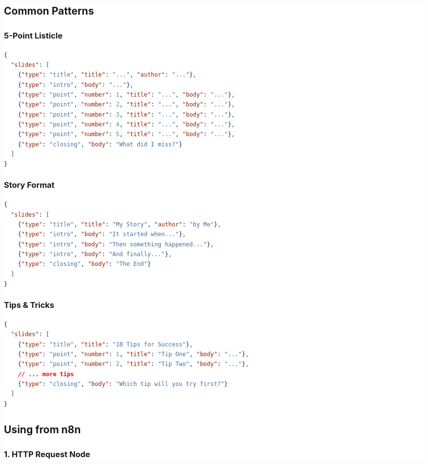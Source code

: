 ## Common Patterns

### 5-Point Listicle

```json
{
  "slides": [
    {"type": "title", "title": "...", "author": "..."},
    {"type": "intro", "body": "..."},
    {"type": "point", "number": 1, "title": "...", "body": "..."},
    {"type": "point", "number": 2, "title": "...", "body": "..."},
    {"type": "point", "number": 3, "title": "...", "body": "..."},
    {"type": "point", "number": 4, "title": "...", "body": "..."},
    {"type": "point", "number": 5, "title": "...", "body": "..."},
    {"type": "closing", "body": "What did I miss?"}
  ]
}
```

### Story Format

```json
{
  "slides": [
    {"type": "title", "title": "My Story", "author": "by Me"},
    {"type": "intro", "body": "It started when..."},
    {"type": "intro", "body": "Then something happened..."},
    {"type": "intro", "body": "And finally..."},
    {"type": "closing", "body": "The End"}
  ]
}
```

### Tips & Tricks

```json
{
  "slides": [
    {"type": "title", "title": "10 Tips for Success"},
    {"type": "point", "number": 1, "title": "Tip One", "body": "..."},
    {"type": "point", "number": 2, "title": "Tip Two", "body": "..."},
    // ... more tips
    {"type": "closing", "body": "Which tip will you try first?"}
  ]
}
```

## Using from n8n

### 1. HTTP Request Node

